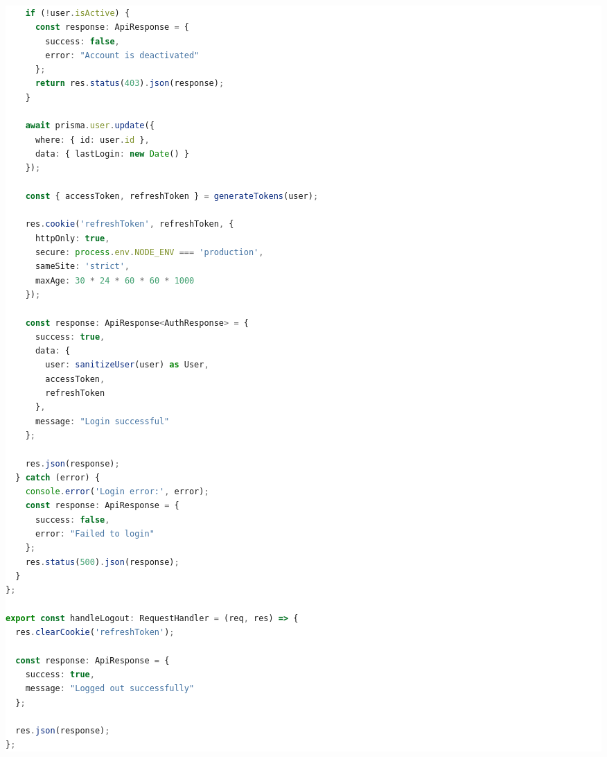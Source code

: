```typescript
    if (!user.isActive) {
      const response: ApiResponse = {
        success: false,
        error: "Account is deactivated"
      };
      return res.status(403).json(response);
    }

    await prisma.user.update({
      where: { id: user.id },
      data: { lastLogin: new Date() }
    });

    const { accessToken, refreshToken } = generateTokens(user);

    res.cookie('refreshToken', refreshToken, {
      httpOnly: true,
      secure: process.env.NODE_ENV === 'production',
      sameSite: 'strict',
      maxAge: 30 * 24 * 60 * 60 * 1000
    });

    const response: ApiResponse<AuthResponse> = {
      success: true,
      data: {
        user: sanitizeUser(user) as User,
        accessToken,
        refreshToken
      },
      message: "Login successful"
    };

    res.json(response);
  } catch (error) {
    console.error('Login error:', error);
    const response: ApiResponse = {
      success: false,
      error: "Failed to login"
    };
    res.status(500).json(response);
  }
};

export const handleLogout: RequestHandler = (req, res) => {
  res.clearCookie('refreshToken');
  
  const response: ApiResponse = {
    success: true,
    message: "Logged out successfully"
  };
  
  res.json(response);
};
```
